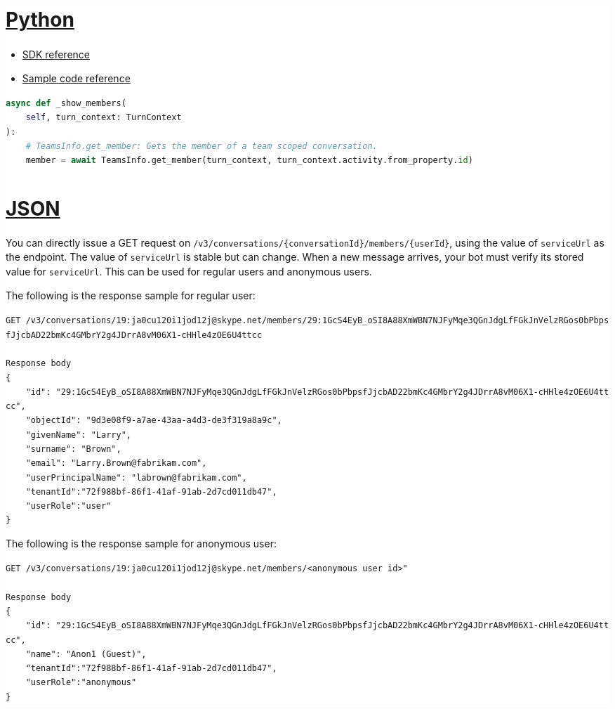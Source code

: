 # [Python](#tab/python)

* [SDK reference](/python/api/botbuilder-core/botbuilder.core.teams.teamsinfo?view=botbuilder-py-latest#botbuilder-core-teams-teamsinfo-get-member&preserve-view=true)

* [Sample code reference](https://github.com/OfficeDev/Microsoft-Teams-Samples/blob/main/samples/bot-conversation/python/bots/teams_conversation_bot.py#L67)

```python
async def _show_members(
    self, turn_context: TurnContext
):
    # TeamsInfo.get_member: Gets the member of a team scoped conversation.
    member = await TeamsInfo.get_member(turn_context, turn_context.activity.from_property.id)
```

# [JSON](#tab/json)

You can directly issue a GET request on `/v3/conversations/{conversationId}/members/{userId}`, using the value of `serviceUrl` as the endpoint. The value of `serviceUrl` is stable but can change. When a new message arrives, your bot must verify its stored value for `serviceUrl`. This can be used for regular users and anonymous users.

The following is the response sample for regular user:

```http
GET /v3/conversations/19:ja0cu120i1jod12j@skype.net/members/29:1GcS4EyB_oSI8A88XmWBN7NJFyMqe3QGnJdgLfFGkJnVelzRGos0bPbpsfJjcbAD22bmKc4GMbrY2g4JDrrA8vM06X1-cHHle4zOE6U4ttcc

Response body
{
    "id": "29:1GcS4EyB_oSI8A88XmWBN7NJFyMqe3QGnJdgLfFGkJnVelzRGos0bPbpsfJjcbAD22bmKc4GMbrY2g4JDrrA8vM06X1-cHHle4zOE6U4ttcc",
    "objectId": "9d3e08f9-a7ae-43aa-a4d3-de3f319a8a9c",
    "givenName": "Larry",
    "surname": "Brown",
    "email": "Larry.Brown@fabrikam.com",
    "userPrincipalName": "labrown@fabrikam.com",
    "tenantId":"72f988bf-86f1-41af-91ab-2d7cd011db47", 
    "userRole":"user"
}
```

The following is the response sample for anonymous user:

```http
GET /v3/conversations/19:ja0cu120i1jod12j@skype.net/members/<anonymous user id>"

Response body
{
    "id": "29:1GcS4EyB_oSI8A88XmWBN7NJFyMqe3QGnJdgLfFGkJnVelzRGos0bPbpsfJjcbAD22bmKc4GMbrY2g4JDrrA8vM06X1-cHHle4zOE6U4ttcc",
    "name": "Anon1 (Guest)",
    "tenantId":"72f988bf-86f1-41af-91ab-2d7cd011db47", 
    "userRole":"anonymous"
}
```
